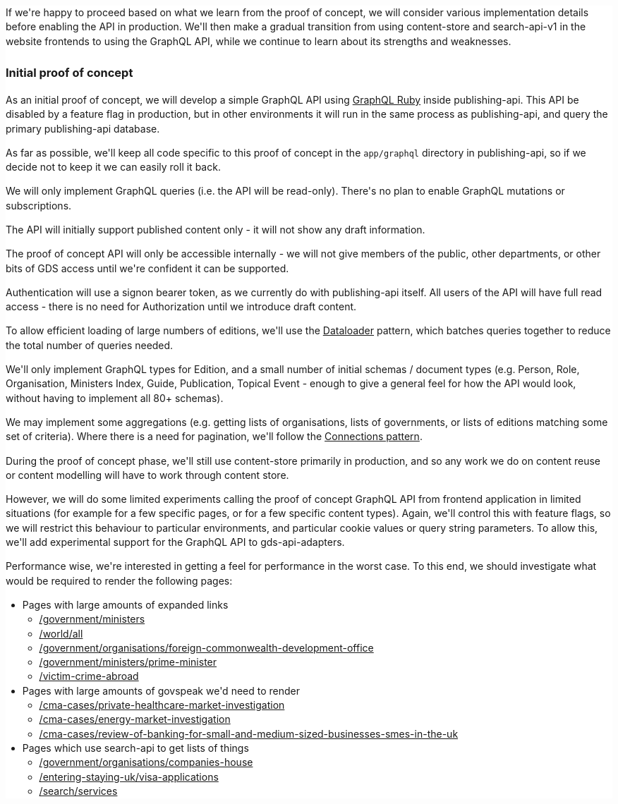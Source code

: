 If we're happy to proceed based on what we learn from the proof of concept, we will consider various implementation details before enabling the API in production. We'll then make a gradual transition from using content-store and search-api-v1 in the website frontends to using the GraphQL API, while we continue to learn about its strengths and weaknesses.

### Initial proof of concept

As an initial proof of concept, we will develop a simple GraphQL API using [GraphQL Ruby][graphql-ruby] inside publishing-api. This API be disabled by a feature flag in production, but in other environments it will run in the same process as publishing-api, and query the primary publishing-api database.

As far as possible, we'll keep all code specific to this proof of concept in the `app/graphql` directory in publishing-api, so if we decide not to keep it we can easily roll it back.

We will only implement GraphQL queries (i.e. the API will be read-only). There's no plan to enable GraphQL mutations or subscriptions.

The API will initially support published content only - it will not show any draft information.

The proof of concept API will only be accessible internally - we will not give members of the public, other departments, or other bits of GDS access until we're confident it can be supported.

Authentication will use a signon bearer token, as we currently do with publishing-api itself. All users of the API will have full read access - there is no need for Authorization until we introduce draft content.

To allow efficient loading of large numbers of editions, we'll use the [Dataloader][graphql-ruby-dataloader] pattern, which batches queries together to reduce the total number of queries needed.

We'll only implement GraphQL types for Edition, and a small number of initial schemas / document types (e.g. Person, Role, Organisation, Ministers Index, Guide, Publication, Topical Event - enough to give a general feel for how the API would look, without having to implement all 80+ schemas).

We may implement some aggregations (e.g. getting lists of organisations, lists of governments, or lists of editions matching some set of criteria). Where there is a need for pagination, we'll follow the [Connections pattern][graphql-ruby-connections-pattern].

During the proof of concept phase, we'll still use content-store primarily in production, and so any work we do on content reuse or content modelling will have to work through content store.

However, we will do some limited experiments calling the proof of concept GraphQL API from frontend application in limited situations (for example for a few specific pages, or for a few specific content types). Again, we'll control this with feature flags, so we will restrict this behaviour to particular environments, and particular cookie values or query string parameters. To allow this, we'll add experimental support for the GraphQL API to gds-api-adapters.

Performance wise, we're interested in getting a feel for performance in the worst case. To this end, we should investigate what would be required to render the following pages:
- Pages with large amounts of expanded links
  - [/government/ministers](https://www.gov.uk/government/ministers)
  - [/world/all](https://www.gov.uk/world/all)
  - [/government/organisations/foreign-commonwealth-development-office](https://www.gov.uk/government/organisations/foreign-commonwealth-development-office)
  - [/government/ministers/prime-minister](https://www.gov.uk/government/ministers/prime-minister)
  - [/victim-crime-abroad](https://www.gov.uk/victim-crime-abroad)
- Pages with large amounts of govspeak we'd need to render
  - [/cma-cases/private-healthcare-market-investigation](https://www.gov.uk/cma-cases/private-healthcare-market-investigation)
  - [/cma-cases/energy-market-investigation](https://www.gov.uk/cma-cases/energy-market-investigation)
  - [/cma-cases/review-of-banking-for-small-and-medium-sized-businesses-smes-in-the-uk](https://www.gov.uk/cma-cases/review-of-banking-for-small-and-medium-sized-businesses-smes-in-the-uk)
- Pages which use search-api to get lists of things
  - [/government/organisations/companies-house](https://www.gov.uk/government/organisations/companies-house)
  - [/entering-staying-uk/visa-applications](https://www.gov.uk/entering-staying-uk/visa-applications)
  - [/search/services](https://www.gov.uk/search/services)

[graphql]: https://graphql.org/
[publishing-api]: https://docs.publishing.service.gov.uk/repos/publishing-api/api.html
[content-store]: https://docs.publishing.service.gov.uk/repos/content-store/content-store-api.html
[search-api-v1]: https://docs.publishing.service.gov.uk/repos/search-api/content-api.html
[search-api-v1-use-cases]: https://docs.google.com/spreadsheets/d/1mmljdq5EboLT0x6nVgf1cXz3sWRLoyrOscWqNe65gRs/edit#gid=0
[architecture-review]: https://docs.google.com/document/d/1lBcO5gUGdXIz32Z3hj9Yw1KabyGQNYNesmbbPaGumsA/edit#heading=h.5gm2diae72n7
[rfc-12]: https://github.com/alphagov/govuk-rfcs/blob/main/rfc-012-content-store-dependencies-and-frontend-publishing-split.md
[ministers-index-page]: https://www.gov.uk/government/ministers
[expansion-rules]: https://github.com/alphagov/publishing-api/blob/ca0e2ade5a873b06e7aa19f43a3d51ab6b058a6d/lib/expansion_rules.rb#L18-L71
[link-expansion-is-complicated-comment]: https://github.com/alphagov/publishing-api/blob/ca0e2ade5a873b06e7aa19f43a3d51ab6b058a6d/lib/dependency_resolution.rb#L2-L3
[vertex-ai-search]: https://cloud.google.com/enterprise-search
[search-api-faceted-search]: https://docs.publishing.service.gov.uk/repos/search-api/public-api/faceted-search
[link-set-links]: https://github.com/alphagov/publishing-api/blob/main/docs/link-expansion.md#patch-link-set---link-set-links
[edition-links]: https://github.com/alphagov/publishing-api/blob/main/docs/link-expansion.md#put-content---edition-links
[nested-edition-links-not-supported]: https://github.com/alphagov/publishing-api/blob/6143731/app/models/link_graph/node_collection_factory.rb#L18
[nested-edition-links-trello]: https://trello.com/c/qvaIIZIF
[expanded-links-size-spreadsheet]: https://docs.google.com/spreadsheets/d/1UkG9Q-oO27ClDdz6IuM18bhM76zEz-qH6EgLlVI2GFM/edit#gid=0
[ministers-index-api]: https://www.gov.uk/api/content/government/ministers
[world-taxonomy-api]: https://www.gov.uk/api/content/world/all
[graphql-ruby]: https://graphql-ruby.org/
[graphql-ruby-dataloader]: https://graphql-ruby.org/dataloader/overview
[graphql-ruby-connections-pattern]: https://graphql-ruby.org/pagination/connection_concepts
[aws-app-sync]: https://aws.amazon.com/appsync/
[stale-while-revalidate]: https://www.fastly.com/documentation/guides/concepts/edge-state/cache/stale/#stale-while-revalidate-eliminate-origin-latency
[linked-editions-query]: https://github.com/alphagov/publishing-api/blob/682eaad32ac30a508594c6a908ff5524439ee42d/app/graphql/sources/linked_editions_source.rb#L11-L18
[pg-explain-query-plan]: https://www.pgexplain.dev/plan/600b1236-448d-4409-8c82-fa988cf2bee9#plan